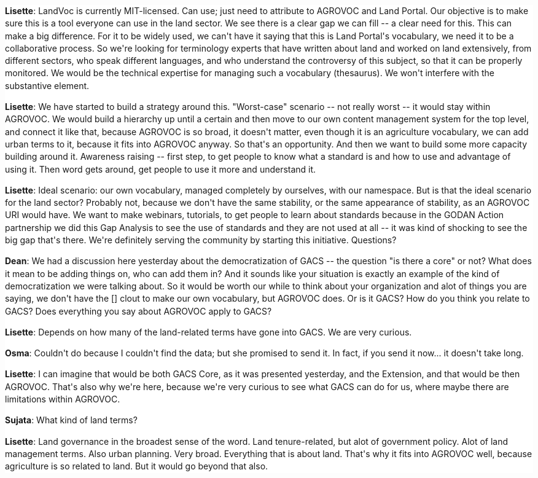 __Lisette__: LandVoc is currently MIT-licensed.  Can use; just need to attribute 
to AGROVOC and Land Portal.  Our objective is to make sure this is a tool everyone 
can use in the land sector.  We see there is a clear gap we can fill -- a clear 
need for this.  This can make a big difference.  For it to be widely used, we 
can't have it saying that this is Land Portal's vocabulary, we need it to be a 
collaborative process.  So we're looking for terminology experts that have written 
about land and worked on land extensively, from different sectors, who speak 
different languages, and who understand the controversy of this subject, so that 
it can be properly monitored.  We would be the technical expertise for managing 
such a vocabulary (thesaurus).  We won't interfere with the substantive element.

__Lisette__: We have started to build a strategy around this.  "Worst-case"
scenario -- not really worst -- it would stay within AGROVOC.  We would build 
a hierarchy up until a certain and then move to our own content management 
system for the top level, and connect it like that, because AGROVOC is so 
broad, it doesn't matter, even though it is an agriculture vocabulary, we can 
add urban terms to it, because it fits into AGROVOC anyway.  So that's an 
opportunity.  And then we want to build some more capacity building around it.
Awareness raising -- first step, to get people to know what a standard is and 
how to use and advantage of using it.  Then word gets around, get people to 
use it more and understand it.  

__Lisette__: Ideal scenario: our own vocabulary, managed completely by 
ourselves, with our namespace.  But is that the ideal scenario for the land 
sector?  Probably not, because we don't have the same stability, or the 
same appearance of stability, as an AGROVOC URI would have.  We want to make 
webinars, tutorials, to get people to learn about standards because in the 
GODAN Action partnership we did this Gap Analysis to see the use of standards
and they are not used at all -- it was kind of shocking to see the big gap 
that's there.  We're definitely serving the community by starting this 
initiative.  Questions?

__Dean__: We had a discussion here yesterday about the democratization of 
GACS -- the question "is there a core" or not?  What does it mean to be 
adding things on, who can add them in?  And it sounds like your situation is 
exactly an example of the kind of democratization we were talking about.
So it would be worth our while to think about your organization and alot 
of things you are saying, we don't have the [] clout to make our own 
vocabulary, but AGROVOC does.  Or is it GACS?  How do you think you relate 
to GACS?  Does everything you say about AGROVOC apply to GACS?

__Lisette__: Depends on how many of the land-related terms have gone into 
GACS.  We are very curious.

__Osma__: Couldn't do because I couldn't find the data; but she promised to
send it.  In fact, if you send it now... it doesn't take long.

__Lisette__: I can imagine that would be both GACS Core, as it was presented
yesterday, and the Extension, and that would be then AGROVOC.   That's also 
why we're here, because we're very curious to see what GACS can do for us, 
where maybe there are limitations within AGROVOC.  

__Sujata__: What kind of land terms?

__Lisette__: Land governance in the broadest sense of the word.  Land tenure-related, 
but alot of government policy.  Alot of land management terms.  Also urban planning.
Very broad.  Everything that is about land.  That's why it fits into AGROVOC well, 
because agriculture is so related to land.  But it would go beyond that also. 
